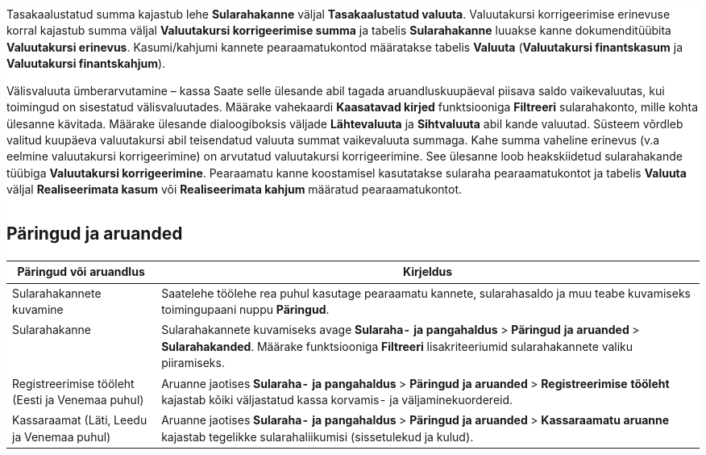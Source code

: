 Tasakaalustatud summa kajastub lehe <strong>Sularahakanne</strong> väljal <strong>Tasakaalustatud valuuta</strong>. Valuutakursi korrigeerimise erinevuse korral kajastub summa väljal <strong>Valuutakursi korrigeerimise summa</strong> ja tabelis <strong>Sularahakanne</strong> luuakse kanne dokumenditüübita <strong>Valuutakursi erinevus</strong>. Kasumi/kahjumi kannete pearaamatukontod määratakse tabelis <strong>Valuuta</strong> (<strong>Valuutakursi finantskasum</strong> ja <strong>Valuutakursi finantskahjum</strong>).</td>
</tr>
<tr class="odd">
<td>Välisvaluuta ümberarvutamine – kassa</td>
<td>Saate selle ülesande abil tagada aruandluskuupäeval piisava saldo vaikevaluutas, kui toimingud on sisestatud välisvaluutades. Määrake vahekaardi <strong>Kaasatavad kirjed</strong> funktsiooniga <strong>Filtreeri</strong> sularahakonto, mille kohta ülesanne kävitada. Määrake ülesande dialoogiboksis väljade <strong>Lähtevaluuta</strong> ja <strong>Sihtvaluuta</strong> abil kande valuutad. Süsteem võrdleb valitud kuupäeva valuutakursi abil teisendatud valuuta summat vaikevaluuta summaga. Kahe summa vaheline erinevus (v.a eelmine valuutakursi korrigeerimine) on arvutatud valuutakursi korrigeerimine. See ülesanne loob heakskiidetud sularahakande tüübiga <strong>Valuutakursi korrigeerimine</strong>. Pearaamatu kanne koostamisel kasutatakse sularaha pearaamatukontot ja tabelis <strong>Valuuta</strong> väljal <strong>Realiseerimata kasum</strong> või <strong>Realiseerimata kahjum</strong> määratud pearaamatukontot.</td>
</tr>
</tbody>
</table>

## <a name="inquiries-and-reports"></a>Päringud ja aruanded

| Päringud või aruandlus                             | Kirjeldus                                                                                                                                                                                                                     |
|-----------------------------------------------|---------------------------------------------------------------------------------------------------------------------------------------------------------------------------------------------------------------------------------|
| Sularahakannete kuvamine                        | Saatelehe töölehe rea puhul kasutage pearaamatu kannete, sularahasaldo ja muu teabe kuvamiseks toimingupaani nuppu **Päringud**.                                                                                  |
| Sularahakanne                              | Sularahakannete kuvamiseks avage **Sularaha- ja pangahaldus** &gt; **Päringud ja aruanded** &gt; **Sularahakanded**. Määrake funktsiooniga **Filtreeri** lisakriteeriumid sularahakannete valiku piiramiseks. |
| Registreerimise tööleht (Eesti ja Venemaa puhul) | Aruanne jaotises **Sularaha- ja pangahaldus** &gt; **Päringud ja aruanded** &gt; **Registreerimise tööleht** kajastab kõiki väljastatud kassa korvamis- ja väljaminekuordereid.                                   |
| Kassaraamat (Läti, Leedu ja Venemaa puhul)     | Aruanne jaotises **Sularaha- ja pangahaldus** &gt; **Päringud ja aruanded** &gt; **Kassaraamatu aruanne** kajastab tegelikke sularahaliikumisi (sissetulekud ja kulud).                                                            |





